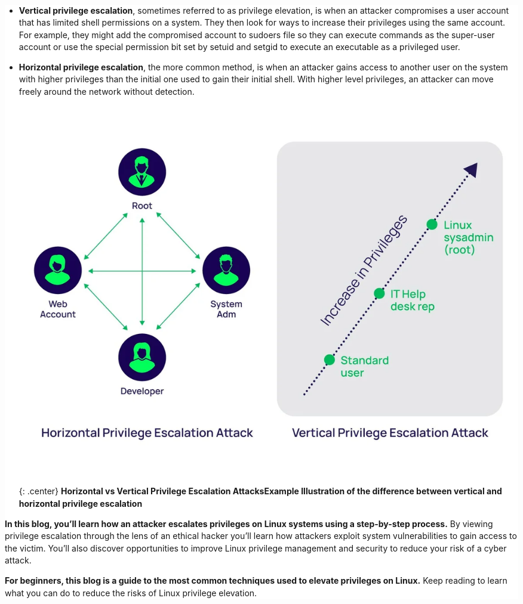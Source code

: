 - **Vertical privilege escalation**, sometimes referred to as privilege elevation, is when an attacker compromises a user account that has limited shell permissions on a system. They then look for ways to increase their privileges using the same account. For example, they might add the compromised account to sudoers file so they can execute commands as the super-user account or use the special permission bit set by setuid and setgid to execute an executable as a privileged user.

- **Horizontal privilege escalation**, the more common method, is when an attacker gains access to another user on the system with higher privileges than the initial one used to gain their initial shell. With higher level privileges, an attacker can move freely around the network without detection.
![img](assets/img/202505/3.webp){: .center}
**Horizontal vs Vertical Privilege Escalation AttacksExample Illustration of the difference between vertical and horizontal privilege escalation**

**In this blog, you’ll learn how an attacker escalates privileges on Linux systems using a step-by-step process.** By viewing privilege escalation through the lens of an ethical hacker you’ll learn how attackers exploit system vulnerabilities to gain access to the victim. You’ll also discover opportunities to improve Linux privilege management and security to reduce your risk of a cyber attack.

**For beginners, this blog is a guide to the most common techniques used to elevate privileges on Linux.** Keep reading to learn what you can do to reduce the risks of Linux privilege elevation.